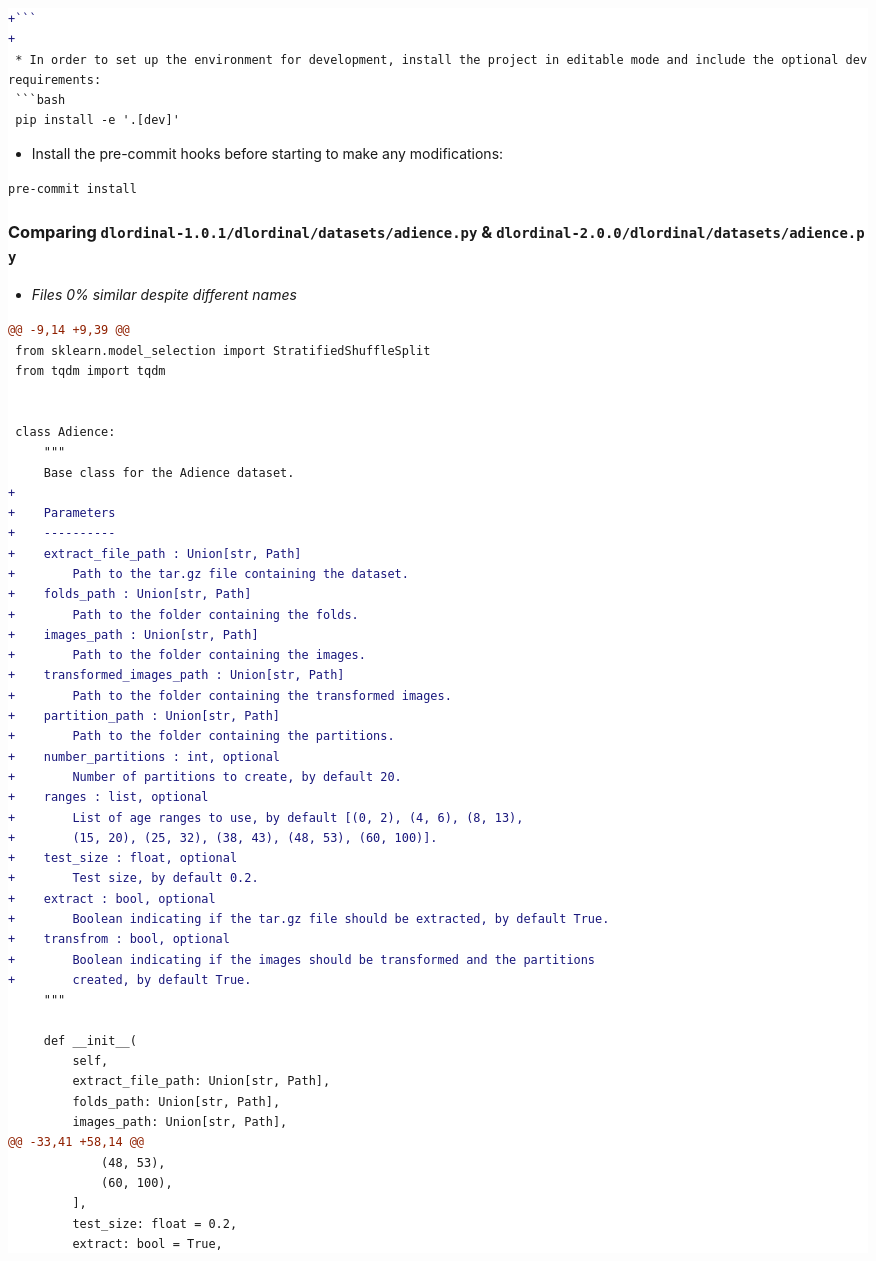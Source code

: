 ```diff
+```
+
 * In order to set up the environment for development, install the project in editable mode and include the optional dev requirements:
 ```bash
 pip install -e '.[dev]'
 ```
 * Install the pre-commit hooks before starting to make any modifications:
 ```bash
 pre-commit install
```

### Comparing `dlordinal-1.0.1/dlordinal/datasets/adience.py` & `dlordinal-2.0.0/dlordinal/datasets/adience.py`

 * *Files 0% similar despite different names*

```diff
@@ -9,14 +9,39 @@
 from sklearn.model_selection import StratifiedShuffleSplit
 from tqdm import tqdm
 
 
 class Adience:
     """
     Base class for the Adience dataset.
+
+    Parameters
+    ----------
+    extract_file_path : Union[str, Path]
+        Path to the tar.gz file containing the dataset.
+    folds_path : Union[str, Path]
+        Path to the folder containing the folds.
+    images_path : Union[str, Path]
+        Path to the folder containing the images.
+    transformed_images_path : Union[str, Path]
+        Path to the folder containing the transformed images.
+    partition_path : Union[str, Path]
+        Path to the folder containing the partitions.
+    number_partitions : int, optional
+        Number of partitions to create, by default 20.
+    ranges : list, optional
+        List of age ranges to use, by default [(0, 2), (4, 6), (8, 13),
+        (15, 20), (25, 32), (38, 43), (48, 53), (60, 100)].
+    test_size : float, optional
+        Test size, by default 0.2.
+    extract : bool, optional
+        Boolean indicating if the tar.gz file should be extracted, by default True.
+    transfrom : bool, optional
+        Boolean indicating if the images should be transformed and the partitions
+        created, by default True.
     """
 
     def __init__(
         self,
         extract_file_path: Union[str, Path],
         folds_path: Union[str, Path],
         images_path: Union[str, Path],
@@ -33,41 +58,14 @@
             (48, 53),
             (60, 100),
         ],
         test_size: float = 0.2,
         extract: bool = True,
```